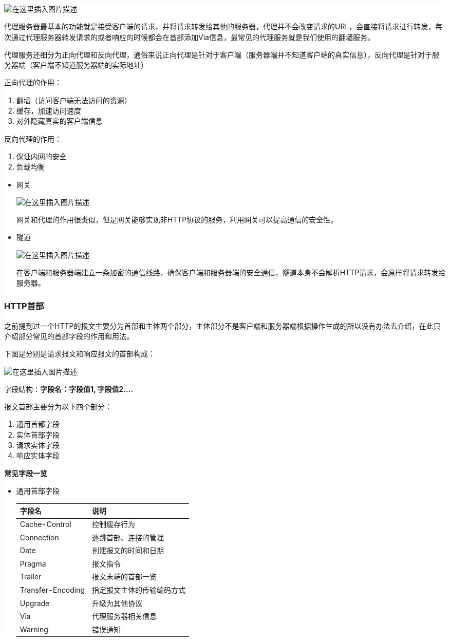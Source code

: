   ![在这里插入图片描述](https://img-blog.csdnimg.cn/20190305021046421.png?x-oss-process=image/watermark,type_ZmFuZ3poZW5naGVpdGk,shadow_10,text_aHR0cHM6Ly9ibG9nLmNzZG4ubmV0L0Zhbk1MZWk=,size_16,color_FFFFFF,t_70)

  代理服务器最基本的功能就是接受客户端的请求，并将请求转发给其他的服务器，代理并不会改变请求的URL，会直接将请求进行转发，每次通过代理服务器转发请求的或者响应的时候都会在首部添加Via信息，最常见的代理服务就是我们使用的翻墙服务。

  代理服务还细分为正向代理和反向代理，通俗来说正向代理是针对于客户端（服务器端并不知道客户端的真实信息），反向代理是针对于服务器端（客户端不知道服务器端的实际地址）

  

  正向代理的作用：

  1. 翻墙（访问客户端无法访问的资源）
  2. 缓存，加速访问速度
  3. 对外隐藏真实的客户端信息

  反向代理的作用：

  1. 保证内网的安全
  2. 负载均衡

- 网关

  ![在这里插入图片描述](https://img-blog.csdnimg.cn/20190305021103779.png)

  网关和代理的作用很类似，但是网关能够实现非HTTP协议的服务，利用网关可以提高通信的安全性。

- 隧道

  ![在这里插入图片描述](https://img-blog.csdnimg.cn/2019030502111797.png)

  在客户端和服务器端建立一条加密的通信线路，确保客户端和服务器端的安全通信，隧道本身不会解析HTTP请求，会原样将请求转发给服务器。



### HTTP首部

之前提到过一个HTTP的报文主要分为首部和主体两个部分，主体部分不是客户端和服务器端根据操作生成的所以没有办法去介绍，在此只介绍部分常见的首部字段的作用和用法。

下图是分别是请求报文和响应报文的首部构成：

![在这里插入图片描述](https://img-blog.csdnimg.cn/20190305021127721.png?x-oss-process=image/watermark,type_ZmFuZ3poZW5naGVpdGk,shadow_10,text_aHR0cHM6Ly9ibG9nLmNzZG4ubmV0L0Zhbk1MZWk=,size_16,color_FFFFFF,t_70)

字段结构：**字段名：字段值1, 字段值2....**

报文首部主要分为以下四个部分： 

1. 通用首都字段
2. 实体首部字段
3. 请求实体字段
4. 响应实体字段

**常见字段一览**

- 通用首部字段

  | 字段名            | 说明                       |
  | ----------------- | -------------------------- |
  | Cache-Control     | 控制缓存行为               |
  | Connection        | 逐跳首部、连接的管理       |
  | Date              | 创建报文的时间和日期       |
  | Pragma            | 报文指令                   |
  | Trailer           | 报文末端的首部一览         |
  | Transfer-Encoding | 指定报文主体的传输编码方式 |
  | Upgrade           | 升级为其他协议             |
  | Via               | 代理服务器相关信息         |
  | Warning           | 错误通知                   |